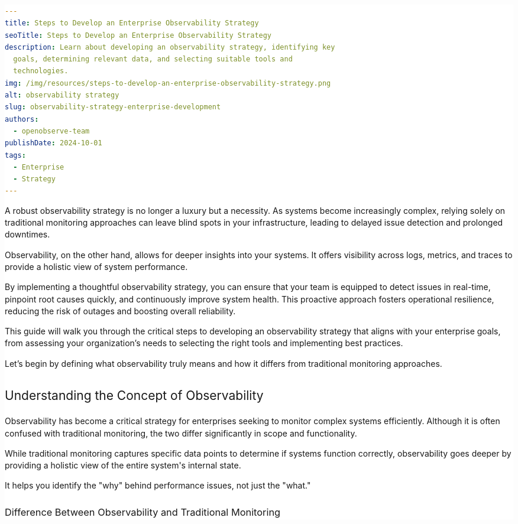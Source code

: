 ```yaml
---
title: Steps to Develop an Enterprise Observability Strategy
seoTitle: Steps to Develop an Enterprise Observability Strategy
description: Learn about developing an observability strategy, identifying key
  goals, determining relevant data, and selecting suitable tools and
  technologies.
img: /img/resources/steps-to-develop-an-enterprise-observability-strategy.png
alt: observability strategy
slug: observability-strategy-enterprise-development
authors:
  - openobserve-team
publishDate: 2024-10-01
tags:
  - Enterprise
  - Strategy
---
```

<p><span style="font-weight: 400;">A robust observability strategy is no longer a luxury but a necessity. As systems become increasingly complex, relying solely on traditional monitoring approaches can leave blind spots in your infrastructure, leading to delayed issue detection and prolonged downtimes.&nbsp;</span></p>

<p><span style="font-weight: 400;">Observability, on the other hand, allows for deeper insights into your systems. It offers visibility across logs, metrics, and traces to provide a holistic view of system performance.</span></p>

<p><span style="font-weight: 400;">By implementing a thoughtful observability strategy, you can ensure that your team is equipped to detect issues in real-time, pinpoint root causes quickly, and continuously improve system health. This proactive approach fosters operational resilience, reducing the risk of outages and boosting overall reliability.</span></p>

<p><span style="font-weight: 400;">This guide will walk you through the critical steps to developing an observability strategy that aligns with your enterprise goals, from assessing your organization&rsquo;s needs to selecting the right tools and implementing best practices.</span></p>

<p><span style="font-weight: 400;">Let&rsquo;s begin by defining what observability truly means and how it differs from traditional monitoring approaches.</span></p>

<h2><span style="font-weight: 400;">Understanding the Concept of Observability</span></h2>

<p><span style="font-weight: 400;">Observability has become a critical strategy for enterprises seeking to monitor complex systems efficiently. Although it is often confused with traditional monitoring, the two differ significantly in scope and functionality.&nbsp;</span></p>

<p><span style="font-weight: 400;">While traditional monitoring captures specific data points to determine if systems function correctly, observability goes deeper by providing a holistic view of the entire system's internal state.&nbsp;</span></p>

<p><span style="font-weight: 400;">It helps you identify the "why" behind performance issues, not just the "what."</span></p>

<h3><span style="font-weight: 400;">Difference Between Observability and Traditional Monitoring</span></h3>
